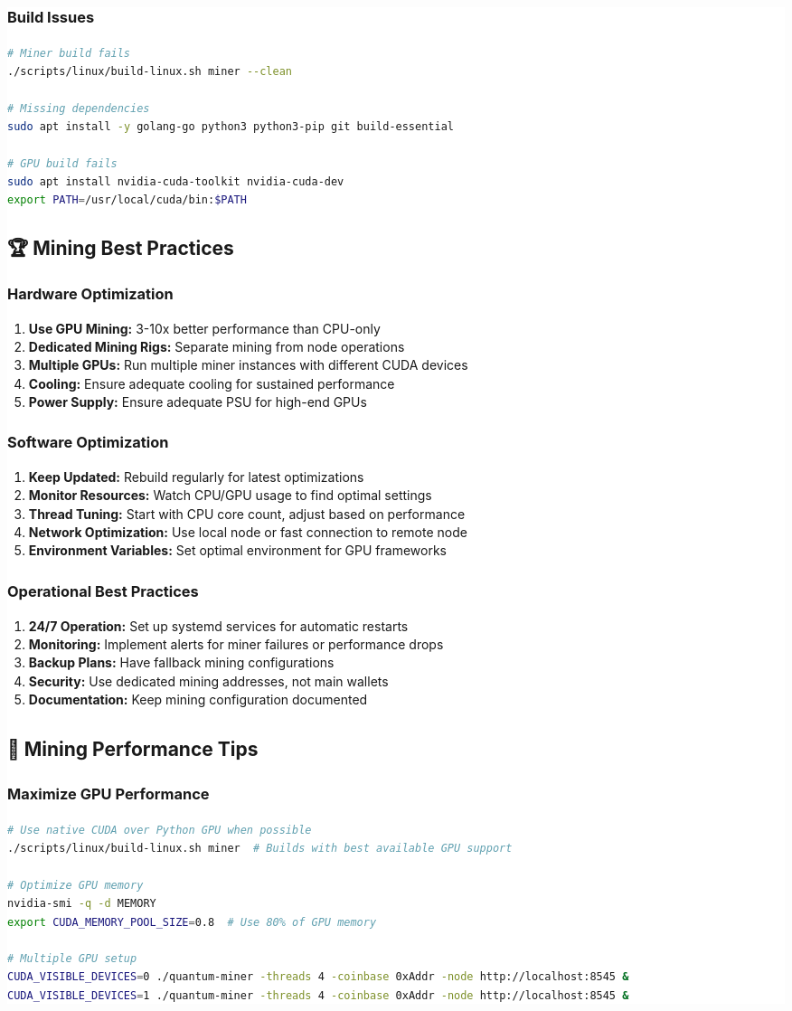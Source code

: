 ### Build Issues
```bash
# Miner build fails
./scripts/linux/build-linux.sh miner --clean

# Missing dependencies
sudo apt install -y golang-go python3 python3-pip git build-essential

# GPU build fails
sudo apt install nvidia-cuda-toolkit nvidia-cuda-dev
export PATH=/usr/local/cuda/bin:$PATH
```

## 🏆 Mining Best Practices

### Hardware Optimization
1. **Use GPU Mining:** 3-10x better performance than CPU-only
2. **Dedicated Mining Rigs:** Separate mining from node operations
3. **Multiple GPUs:** Run multiple miner instances with different CUDA devices
4. **Cooling:** Ensure adequate cooling for sustained performance
5. **Power Supply:** Ensure adequate PSU for high-end GPUs

### Software Optimization
1. **Keep Updated:** Rebuild regularly for latest optimizations
2. **Monitor Resources:** Watch CPU/GPU usage to find optimal settings
3. **Thread Tuning:** Start with CPU core count, adjust based on performance
4. **Network Optimization:** Use local node or fast connection to remote node
5. **Environment Variables:** Set optimal environment for GPU frameworks

### Operational Best Practices
1. **24/7 Operation:** Set up systemd services for automatic restarts
2. **Monitoring:** Implement alerts for miner failures or performance drops
3. **Backup Plans:** Have fallback mining configurations
4. **Security:** Use dedicated mining addresses, not main wallets
5. **Documentation:** Keep mining configuration documented

## 🎯 Mining Performance Tips

### Maximize GPU Performance
```bash
# Use native CUDA over Python GPU when possible
./scripts/linux/build-linux.sh miner  # Builds with best available GPU support

# Optimize GPU memory
nvidia-smi -q -d MEMORY
export CUDA_MEMORY_POOL_SIZE=0.8  # Use 80% of GPU memory

# Multiple GPU setup
CUDA_VISIBLE_DEVICES=0 ./quantum-miner -threads 4 -coinbase 0xAddr -node http://localhost:8545 &
CUDA_VISIBLE_DEVICES=1 ./quantum-miner -threads 4 -coinbase 0xAddr -node http://localhost:8545 &
```
